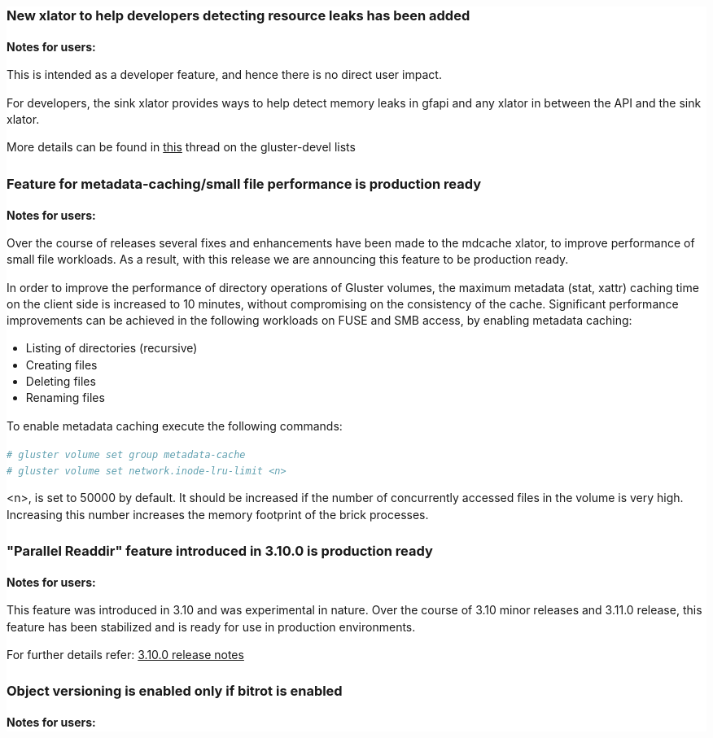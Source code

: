 ### New xlator to help developers detecting resource leaks has been added
**Notes for users:**

This is intended as a developer feature, and hence there is no direct user
impact.

For developers, the sink xlator provides ways to help detect memory leaks in
gfapi and any xlator in between the API and the sink xlator.

More details can be found in [this](http://lists.gluster.org/pipermail/gluster-devel/2017-April/052618.html) thread on the gluster-devel lists

### Feature for metadata-caching/small file performance is production ready
**Notes for users:**

Over the course of releases several fixes and enhancements have been made to
the mdcache xlator, to improve performance of small file workloads. As a
result, with this release we are announcing this feature to be production ready.

In order to improve the performance of directory operations of Gluster volumes,
the maximum metadata (stat, xattr) caching time on the client side is increased
to 10 minutes, without compromising on the consistency of the cache. Significant
performance improvements can be achieved in the following workloads on FUSE and
SMB access, by enabling metadata caching:

- Listing of directories (recursive)
- Creating files
- Deleting files
- Renaming files

To enable metadata caching execute the following commands:
```bash
# gluster volume set group metadata-cache
# gluster volume set network.inode-lru-limit <n>
```
\<n\>, is set to 50000 by default. It should be increased if the number of
concurrently accessed files in the volume is very high. Increasing this number
increases the memory footprint of the brick processes.

### "Parallel Readdir" feature introduced in 3.10.0 is production ready
**Notes for users:**

This feature was introduced in 3.10 and was experimental in nature. Over the
course of 3.10 minor releases and 3.11.0 release, this feature has been
stabilized and is ready for use in production environments.

For further details refer: [3.10.0 release notes](https://github.com/gluster/glusterfs/blob/release-3.10/doc/release-notes/3.10.0.md)

### Object versioning is enabled only if bitrot is enabled
**Notes for users:**
